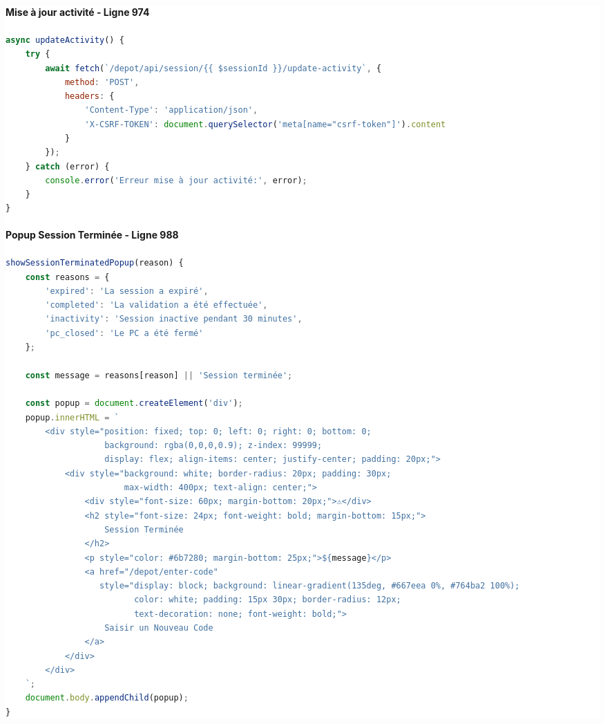 #### Mise à jour activité - Ligne 974
```javascript
async updateActivity() {
    try {
        await fetch(`/depot/api/session/{{ $sessionId }}/update-activity`, {
            method: 'POST',
            headers: {
                'Content-Type': 'application/json',
                'X-CSRF-TOKEN': document.querySelector('meta[name="csrf-token"]').content
            }
        });
    } catch (error) {
        console.error('Erreur mise à jour activité:', error);
    }
}
```

#### Popup Session Terminée - Ligne 988
```javascript
showSessionTerminatedPopup(reason) {
    const reasons = {
        'expired': 'La session a expiré',
        'completed': 'La validation a été effectuée',
        'inactivity': 'Session inactive pendant 30 minutes',
        'pc_closed': 'Le PC a été fermé'
    };

    const message = reasons[reason] || 'Session terminée';

    const popup = document.createElement('div');
    popup.innerHTML = `
        <div style="position: fixed; top: 0; left: 0; right: 0; bottom: 0;
                    background: rgba(0,0,0,0.9); z-index: 99999;
                    display: flex; align-items: center; justify-center; padding: 20px;">
            <div style="background: white; border-radius: 20px; padding: 30px;
                        max-width: 400px; text-align: center;">
                <div style="font-size: 60px; margin-bottom: 20px;">⚠️</div>
                <h2 style="font-size: 24px; font-weight: bold; margin-bottom: 15px;">
                    Session Terminée
                </h2>
                <p style="color: #6b7280; margin-bottom: 25px;">${message}</p>
                <a href="/depot/enter-code"
                   style="display: block; background: linear-gradient(135deg, #667eea 0%, #764ba2 100%);
                          color: white; padding: 15px 30px; border-radius: 12px;
                          text-decoration: none; font-weight: bold;">
                    Saisir un Nouveau Code
                </a>
            </div>
        </div>
    `;
    document.body.appendChild(popup);
}
```
